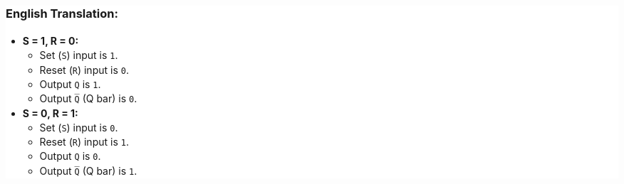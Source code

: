 ### English Translation:

- **S = 1, R = 0:**
    - Set (`S`) input is `1`.
    - Reset (`R`) input is `0`.
    - Output `Q` is `1`.
    - Output `Q̅` (Q bar) is `0`.
- **S = 0, R = 1:**
    - Set (`S`) input is `0`.
    - Reset (`R`) input is `1`.
    - Output `Q` is `0`.
    - Output `Q̅` (Q bar) is `1`.